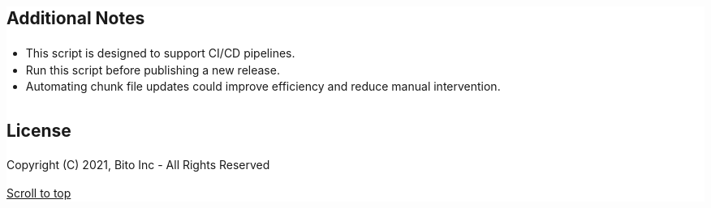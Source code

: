 ## Additional Notes

- This script is designed to support CI/CD pipelines.
- Run this script before publishing a new release.
- Automating chunk file updates could improve efficiency and reduce manual intervention.

## License ##

Copyright (C) 2021, Bito Inc - All Rights Reserved

[Scroll to top](#build-process-for-bito-as-a-vscode-extension)

